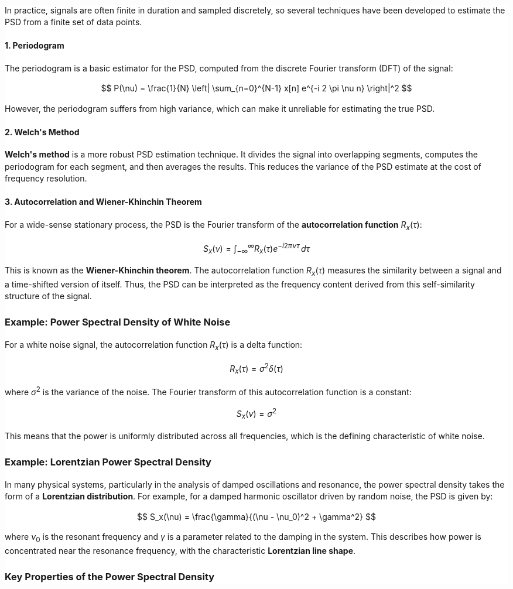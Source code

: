 In practice, signals are often finite in duration and sampled discretely, so several techniques have been developed to estimate the PSD from a finite set of data points.

#### 1. **Periodogram**

The periodogram is a basic estimator for the PSD, computed from the discrete Fourier transform (DFT) of the signal:

$$ P(\nu) = \frac{1}{N} \left| \sum_{n=0}^{N-1} x[n] e^{-i 2 \pi \nu n} \right|^2 $$

However, the periodogram suffers from high variance, which can make it unreliable for estimating the true PSD.

#### 2. **Welch's Method**

**Welch's method** is a more robust PSD estimation technique. It divides the signal into overlapping segments, computes the periodogram for each segment, and then averages the results. This reduces the variance of the PSD estimate at the cost of frequency resolution.

#### 3. **Autocorrelation and Wiener-Khinchin Theorem**

For a wide-sense stationary process, the PSD is the Fourier transform of the **autocorrelation function** $R_x(\tau)$:
  
$$ S_x(\nu) = \int_{-\infty}^{\infty} R_x(\tau) e^{-i 2 \pi \nu \tau} \, d\tau $$

This is known as the **Wiener-Khinchin theorem**. The autocorrelation function $R_x(\tau)$ measures the similarity between a signal and a time-shifted version of itself. Thus, the PSD can be interpreted as the frequency content derived from this self-similarity structure of the signal.

### Example: Power Spectral Density of White Noise

For a white noise signal, the autocorrelation function $R_x(\tau)$ is a delta function:

$$ R_x(\tau) = \sigma^2 \delta(\tau) $$

where $\sigma^2$ is the variance of the noise. The Fourier transform of this autocorrelation function is a constant:

$$ S_x(\nu) = \sigma^2 $$

This means that the power is uniformly distributed across all frequencies, which is the defining characteristic of white noise.

### Example: Lorentzian Power Spectral Density

In many physical systems, particularly in the analysis of damped oscillations and resonance, the power spectral density takes the form of a **Lorentzian distribution**. For example, for a damped harmonic oscillator driven by random noise, the PSD is given by:

$$ S_x(\nu) = \frac{\gamma}{(\nu - \nu_0)^2 + \gamma^2} $$

where $\nu_0$ is the resonant frequency and $\gamma$ is a parameter related to the damping in the system. This describes how power is concentrated near the resonance frequency, with the characteristic **Lorentzian line shape**.

### Key Properties of the Power Spectral Density
